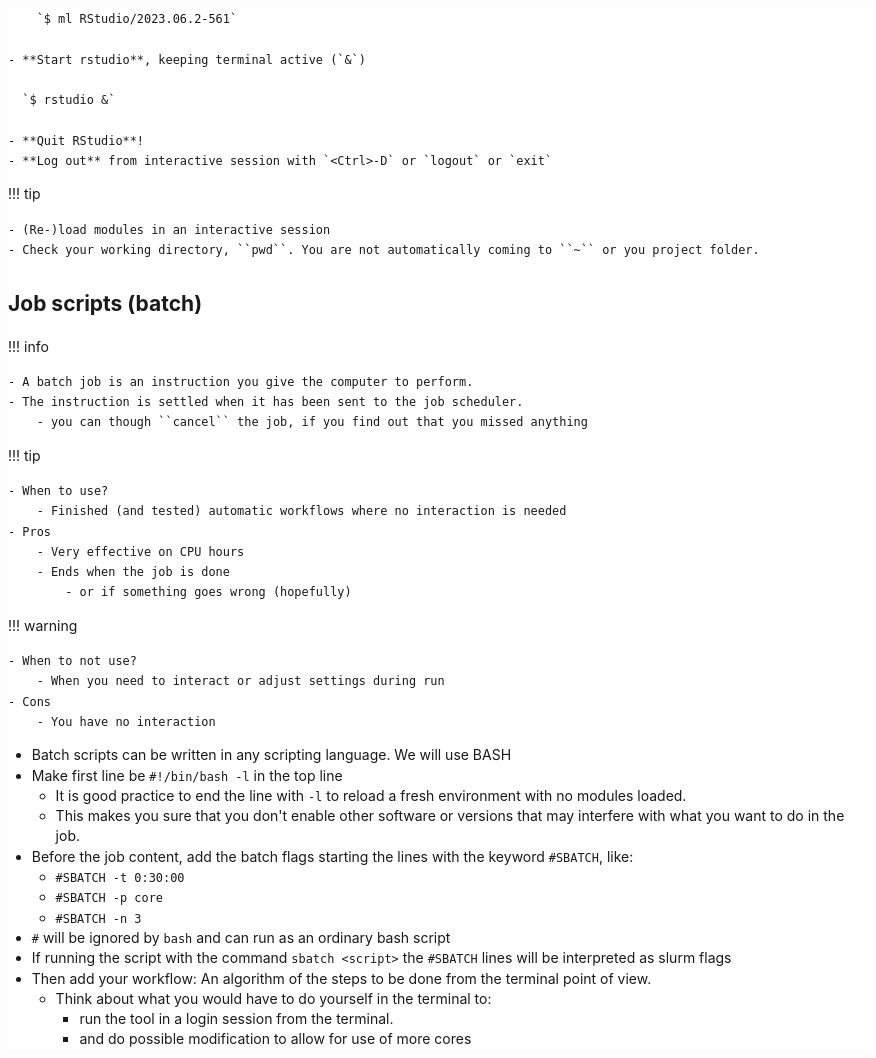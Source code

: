         `$ ml RStudio/2023.06.2-561`

    - **Start rstudio**, keeping terminal active (`&`)

      `$ rstudio &`

    - **Quit RStudio**!
    - **Log out** from interactive session with `<Ctrl>-D` or `logout` or `exit`

!!! tip

    - (Re-)load modules in an interactive session
    - Check your working directory, ``pwd``. You are not automatically coming to ``~`` or you project folder.

## Job scripts (batch)

!!! info

    - A batch job is an instruction you give the computer to perform.
    - The instruction is settled when it has been sent to the job scheduler.
        - you can though ``cancel`` the job, if you find out that you missed anything

!!! tip

    - When to use?
        - Finished (and tested) automatic workflows where no interaction is needed
    - Pros
        - Very effective on CPU hours
        - Ends when the job is done
            - or if something goes wrong (hopefully)

!!! warning

    - When to not use?
        - When you need to interact or adjust settings during run
    - Cons
        - You have no interaction

- Batch scripts can be written in any scripting language. We will use BASH
- Make first line be  `#!/bin/bash -l` in the top line
    - It is good practice to end the line with ``-l`` to reload a fresh environment with no modules loaded.
    - This makes you sure that you don't enable other software or versions that may interfere with what you want to do in the job.
- Before the job content, add the batch flags starting the lines with the keyword `#SBATCH`, like:
    - ``#SBATCH -t 0:30:00``
    - ``#SBATCH -p core``
    - ``#SBATCH -n 3``
- `#` will be ignored by `bash` and can run as an ordinary bash script
- If running the script with the command `sbatch <script>` the `#SBATCH` lines will be interpreted as slurm flags
- Then add your workflow: An algorithm of the steps to be done from the terminal point of view.
    - Think about what you would have to do yourself in the terminal to:
        - run the tool in a login session from the terminal.
        - and do possible modification to allow for use of more cores
